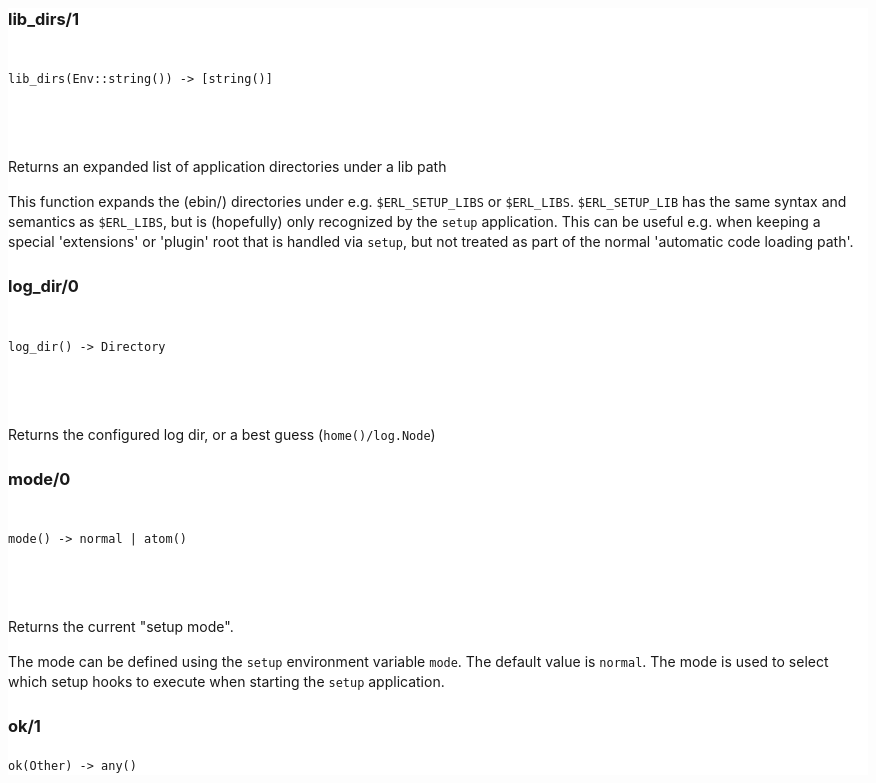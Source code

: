 ### lib_dirs/1 ###


<pre><code>
lib_dirs(Env::string()) -&gt; [string()]
</code></pre>

<br></br>



Returns an expanded list of application directories under a lib path


This function expands the (ebin/) directories under e.g. `$ERL_SETUP_LIBS` or
`$ERL_LIBS`. `$ERL_SETUP_LIB` has the same syntax and semantics as
`$ERL_LIBS`, but is (hopefully) only recognized by the `setup` application.
This can be useful e.g. when keeping a special 'extensions' or 'plugin'
root that is handled via `setup`, but not treated as part of the normal
'automatic code loading path'.
<a name="log_dir-0"></a>

### log_dir/0 ###


<pre><code>
log_dir() -&gt; Directory
</code></pre>

<br></br>


Returns the configured log dir, or a best guess (`home()/log.Node`)
<a name="mode-0"></a>

### mode/0 ###


<pre><code>
mode() -&gt; normal | atom()
</code></pre>

<br></br>



Returns the current "setup mode".


The mode can be defined using the `setup` environment variable `mode`.
The default value is `normal`. The mode is used to select which setup
hooks to execute when starting the `setup` application.
<a name="ok-1"></a>

### ok/1 ###

`ok(Other) -> any()`


<a name="patch_app-1"></a>
